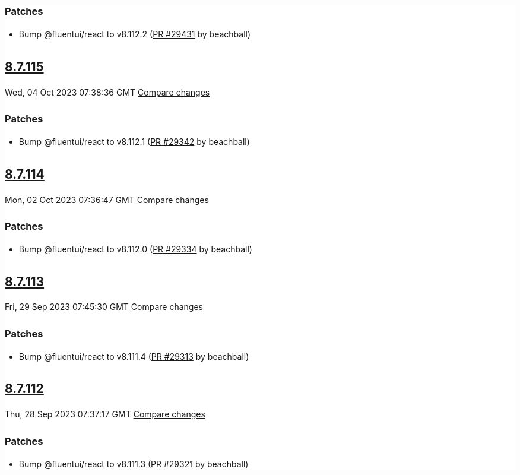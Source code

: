 ### Patches

- Bump @fluentui/react to v8.112.2 ([PR #29431](https://github.com/microsoft/fluentui/pull/29431) by beachball)

## [8.7.115](https://github.com/microsoft/fluentui/tree/@fluentui/react-date-time_v8.7.115)

Wed, 04 Oct 2023 07:38:36 GMT 
[Compare changes](https://github.com/microsoft/fluentui/compare/@fluentui/react-date-time_v8.7.114..@fluentui/react-date-time_v8.7.115)

### Patches

- Bump @fluentui/react to v8.112.1 ([PR #29342](https://github.com/microsoft/fluentui/pull/29342) by beachball)

## [8.7.114](https://github.com/microsoft/fluentui/tree/@fluentui/react-date-time_v8.7.114)

Mon, 02 Oct 2023 07:36:47 GMT 
[Compare changes](https://github.com/microsoft/fluentui/compare/@fluentui/react-date-time_v8.7.113..@fluentui/react-date-time_v8.7.114)

### Patches

- Bump @fluentui/react to v8.112.0 ([PR #29334](https://github.com/microsoft/fluentui/pull/29334) by beachball)

## [8.7.113](https://github.com/microsoft/fluentui/tree/@fluentui/react-date-time_v8.7.113)

Fri, 29 Sep 2023 07:45:30 GMT 
[Compare changes](https://github.com/microsoft/fluentui/compare/@fluentui/react-date-time_v8.7.112..@fluentui/react-date-time_v8.7.113)

### Patches

- Bump @fluentui/react to v8.111.4 ([PR #29313](https://github.com/microsoft/fluentui/pull/29313) by beachball)

## [8.7.112](https://github.com/microsoft/fluentui/tree/@fluentui/react-date-time_v8.7.112)

Thu, 28 Sep 2023 07:37:17 GMT 
[Compare changes](https://github.com/microsoft/fluentui/compare/@fluentui/react-date-time_v8.7.111..@fluentui/react-date-time_v8.7.112)

### Patches

- Bump @fluentui/react to v8.111.3 ([PR #29321](https://github.com/microsoft/fluentui/pull/29321) by beachball)
